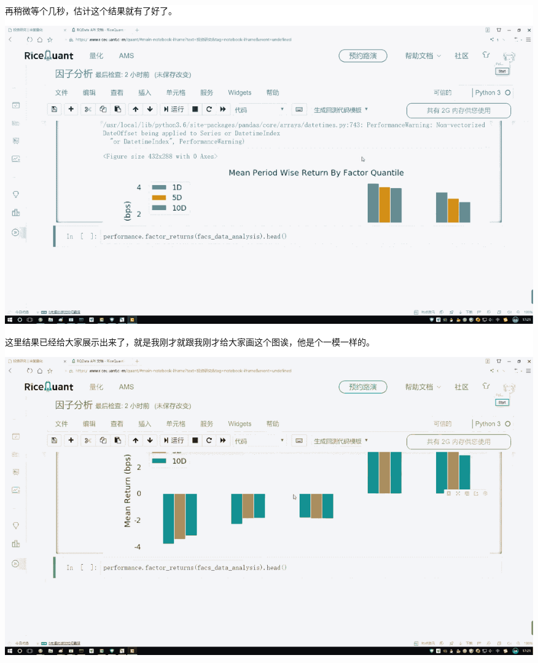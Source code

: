再稍微等个几秒，估计这个结果就有了好了。

![](img/a24776566c52bfbe625082653e3f4766_38.png)

这里结果已经给大家展示出来了，就是我刚才就跟我刚才给大家画这个图诶，他是个一模一样的。

![](img/a24776566c52bfbe625082653e3f4766_40.png)
